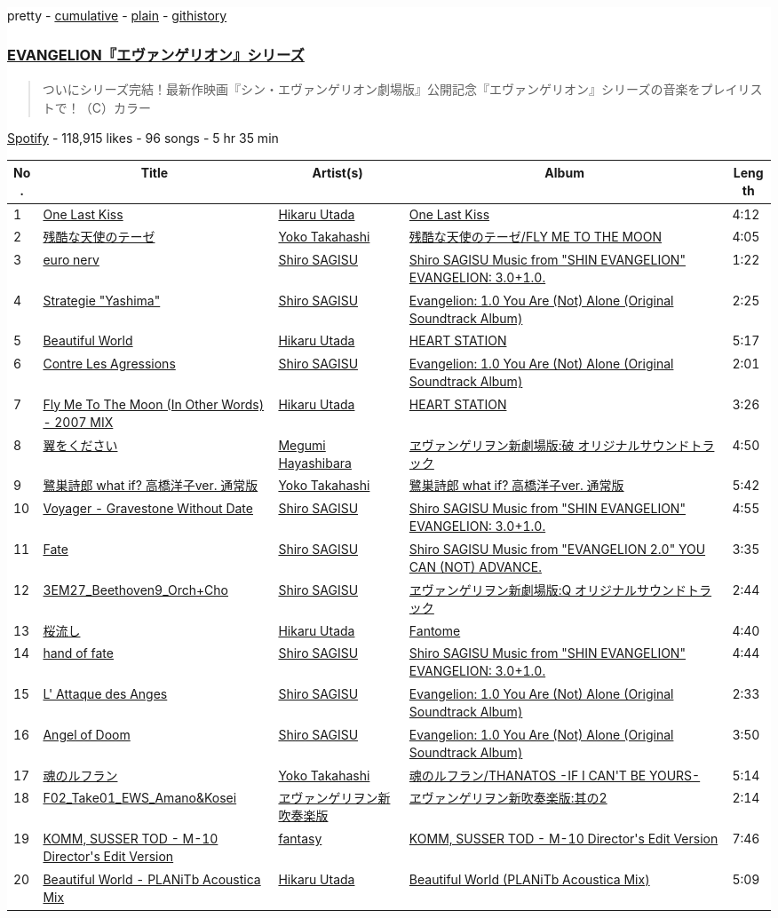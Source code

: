 pretty - [cumulative](/playlists/cumulative/37i9dQZF1DWTIAgtZV6kbs.md) - [plain](/playlists/plain/37i9dQZF1DWTIAgtZV6kbs) - [githistory](https://github.githistory.xyz/mackorone/spotify-playlist-archive/blob/main/playlists/plain/37i9dQZF1DWTIAgtZV6kbs)

### [EVANGELION『エヴァンゲリオン』シリーズ](https://open.spotify.com/playlist/37i9dQZF1DWTIAgtZV6kbs)

> ついにシリーズ完結！最新作映画『シン・エヴァンゲリオン劇場版』公開記念『エヴァンゲリオン』シリーズの音楽をプレイリストで！（C）カラー

[Spotify](https://open.spotify.com/user/spotify) - 118,915 likes - 96 songs - 5 hr 35 min

| No. | Title | Artist(s) | Album | Length |
|---|---|---|---|---|
| 1 | [One Last Kiss](https://open.spotify.com/track/5RhWszHMSKzb7KiXk4Ae0M) | [Hikaru Utada](https://open.spotify.com/artist/7lbSsjYACZHn1MSDXPxNF2) | [One Last Kiss](https://open.spotify.com/album/3YXibprimHgDGwv8iPPT6S) | 4:12 |
| 2 | [残酷な天使のテーゼ](https://open.spotify.com/track/3dDZFJSvdT9N2nNAdsE9j2) | [Yoko Takahashi](https://open.spotify.com/artist/2RSmBT9gH02j53dMSw982t) | [残酷な天使のテーゼ/FLY ME TO THE MOON](https://open.spotify.com/album/27ysS0QNhMKuq2UBBxu8d9) | 4:05 |
| 3 | [euro nerv](https://open.spotify.com/track/7rRIdY02p9SRCE8y6hS9li) | [Shiro SAGISU](https://open.spotify.com/artist/5k3NfhEeZHpouIGDpjKOPo) | [Shiro SAGISU Music from "SHIN EVANGELION" EVANGELION: 3.0+1.0.](https://open.spotify.com/album/6IHkLv8IiMBV9hlfin14ok) | 1:22 |
| 4 | [Strategie "Yashima"](https://open.spotify.com/track/72C0QGw41D3nU0nFAKIQ52) | [Shiro SAGISU](https://open.spotify.com/artist/5k3NfhEeZHpouIGDpjKOPo) | [Evangelion: 1.0 You Are \(Not\) Alone \(Original Soundtrack Album\)](https://open.spotify.com/album/32A2KzzXniYR82EbtmGINq) | 2:25 |
| 5 | [Beautiful World](https://open.spotify.com/track/6aOoUkiQ9rLweL8IkPBN0L) | [Hikaru Utada](https://open.spotify.com/artist/7lbSsjYACZHn1MSDXPxNF2) | [HEART STATION](https://open.spotify.com/album/4sTehljxd3DNsjHWx3a64L) | 5:17 |
| 6 | [Contre Les Agressions](https://open.spotify.com/track/48CGhrIRMW3KBI94XjGgEa) | [Shiro SAGISU](https://open.spotify.com/artist/5k3NfhEeZHpouIGDpjKOPo) | [Evangelion: 1.0 You Are \(Not\) Alone \(Original Soundtrack Album\)](https://open.spotify.com/album/32A2KzzXniYR82EbtmGINq) | 2:01 |
| 7 | [Fly Me To The Moon \(In Other Words\) \- 2007 MIX](https://open.spotify.com/track/5zZzSkdXVaCyh6348E2ieD) | [Hikaru Utada](https://open.spotify.com/artist/7lbSsjYACZHn1MSDXPxNF2) | [HEART STATION](https://open.spotify.com/album/4sTehljxd3DNsjHWx3a64L) | 3:26 |
| 8 | [翼をください](https://open.spotify.com/track/2CYFFxqdK9wFcpUmSc2g82) | [Megumi Hayashibara](https://open.spotify.com/artist/53e5Lp1qdqsYgfGL9YuW5p) | [ヱヴァンゲリヲン新劇場版:破 オリジナルサウンドトラック](https://open.spotify.com/album/1p5uj4RXumV3nL3GnMohrP) | 4:50 |
| 9 | [鷺巣詩郎 what if? 高橋洋子ver\. 通常版](https://open.spotify.com/track/7fNEJ3YAEFzd1hgybSmChO) | [Yoko Takahashi](https://open.spotify.com/artist/2RSmBT9gH02j53dMSw982t) | [鷺巣詩郎 what if? 高橋洋子ver\. 通常版](https://open.spotify.com/album/0tXtzsWcjzUDWMAV6zhqBd) | 5:42 |
| 10 | [Voyager \- Gravestone Without Date](https://open.spotify.com/track/2m1UUNdKBX7fdXDZgcbSZK) | [Shiro SAGISU](https://open.spotify.com/artist/5k3NfhEeZHpouIGDpjKOPo) | [Shiro SAGISU Music from "SHIN EVANGELION" EVANGELION: 3.0+1.0.](https://open.spotify.com/album/6IHkLv8IiMBV9hlfin14ok) | 4:55 |
| 11 | [Fate](https://open.spotify.com/track/4WtjcDiLaeYs35VBidzIf2) | [Shiro SAGISU](https://open.spotify.com/artist/5k3NfhEeZHpouIGDpjKOPo) | [Shiro SAGISU Music from "EVANGELION 2.0" YOU CAN \(NOT\) ADVANCE.](https://open.spotify.com/album/1Etq7R0V6TLzRfUXOPwAwc) | 3:35 |
| 12 | [3EM27\_Beethoven9\_Orch+Cho](https://open.spotify.com/track/72duu6sGxAj2avMcaOzJPg) | [Shiro SAGISU](https://open.spotify.com/artist/5k3NfhEeZHpouIGDpjKOPo) | [ヱヴァンゲリヲン新劇場版:Q オリジナルサウンドトラック](https://open.spotify.com/album/7exRr0maYAgvMin48FOQYQ) | 2:44 |
| 13 | [桜流し](https://open.spotify.com/track/2TQsZUVhevVTtNUil5JoJv) | [Hikaru Utada](https://open.spotify.com/artist/7lbSsjYACZHn1MSDXPxNF2) | [Fantome](https://open.spotify.com/album/3OsjveYa3ODxbAHuoZp7MS) | 4:40 |
| 14 | [hand of fate](https://open.spotify.com/track/3efolGze1slri71Otk8rpf) | [Shiro SAGISU](https://open.spotify.com/artist/5k3NfhEeZHpouIGDpjKOPo) | [Shiro SAGISU Music from "SHIN EVANGELION" EVANGELION: 3.0+1.0.](https://open.spotify.com/album/6IHkLv8IiMBV9hlfin14ok) | 4:44 |
| 15 | [L' Attaque des Anges](https://open.spotify.com/track/4VsGEmihdCExqdOzUkw9Tf) | [Shiro SAGISU](https://open.spotify.com/artist/5k3NfhEeZHpouIGDpjKOPo) | [Evangelion: 1.0 You Are \(Not\) Alone \(Original Soundtrack Album\)](https://open.spotify.com/album/32A2KzzXniYR82EbtmGINq) | 2:33 |
| 16 | [Angel of Doom](https://open.spotify.com/track/480g4Wdq5XeLqURUaQIBzI) | [Shiro SAGISU](https://open.spotify.com/artist/5k3NfhEeZHpouIGDpjKOPo) | [Evangelion: 1.0 You Are \(Not\) Alone \(Original Soundtrack Album\)](https://open.spotify.com/album/32A2KzzXniYR82EbtmGINq) | 3:50 |
| 17 | [魂のルフラン](https://open.spotify.com/track/4vJDqCqmiFI25MRpguICw0) | [Yoko Takahashi](https://open.spotify.com/artist/2RSmBT9gH02j53dMSw982t) | [魂のルフラン/THANATOS \-IF I CAN'T BE YOURS\-](https://open.spotify.com/album/69UM5insSJZYJr69OuHyP2) | 5:14 |
| 18 | [F02\_Take01\_EWS\_Amano&Kosei](https://open.spotify.com/track/4rq1ZWQ2LHu9Mx3glfbIe1) | [ヱヴァンゲリヲン新吹奏楽版](https://open.spotify.com/artist/3sVX9uIB7QPe9697OBtbXY) | [ヱヴァンゲリヲン新吹奏楽版:其の2](https://open.spotify.com/album/0SzGPBv99g5BV56tpTNNf6) | 2:14 |
| 19 | [KOMM, SUSSER TOD \- M\-10 Director's Edit Version](https://open.spotify.com/track/3gy29plS7bgjmYfgfGGwgE) | [fantasy](https://open.spotify.com/artist/3jcjyxkrisZ1dxNuQyMFyO) | [KOMM, SUSSER TOD \- M\-10 Director's Edit Version](https://open.spotify.com/album/3hZAOa09G6paCElkWgyuSe) | 7:46 |
| 20 | [Beautiful World \- PLANiTb Acoustica Mix](https://open.spotify.com/track/2X5WNn3nHqFhihs8TtulVc) | [Hikaru Utada](https://open.spotify.com/artist/7lbSsjYACZHn1MSDXPxNF2) | [Beautiful World \(PLANiTb Acoustica Mix\)](https://open.spotify.com/album/6LHMXCOJ4eWGuTPsotVQu1) | 5:09 |